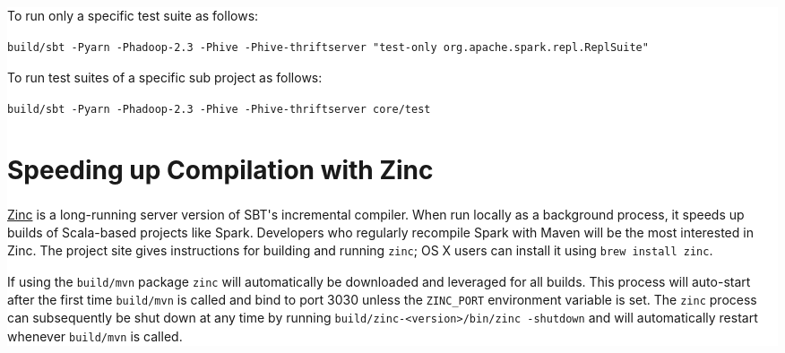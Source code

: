 To run only a specific test suite as follows:

    build/sbt -Pyarn -Phadoop-2.3 -Phive -Phive-thriftserver "test-only org.apache.spark.repl.ReplSuite"

To run test suites of a specific sub project as follows:

    build/sbt -Pyarn -Phadoop-2.3 -Phive -Phive-thriftserver core/test

# Speeding up Compilation with Zinc

[Zinc](https://github.com/typesafehub/zinc) is a long-running server version of SBT's incremental
compiler. When run locally as a background process, it speeds up builds of Scala-based projects
like Spark. Developers who regularly recompile Spark with Maven will be the most interested in
Zinc. The project site gives instructions for building and running `zinc`; OS X users can
install it using `brew install zinc`.

If using the `build/mvn` package `zinc` will automatically be downloaded and leveraged for all
builds. This process will auto-start after the first time `build/mvn` is called and bind to port
3030 unless the `ZINC_PORT` environment variable is set. The `zinc` process can subsequently be
shut down at any time by running `build/zinc-<version>/bin/zinc -shutdown` and will automatically
restart whenever `build/mvn` is called.

